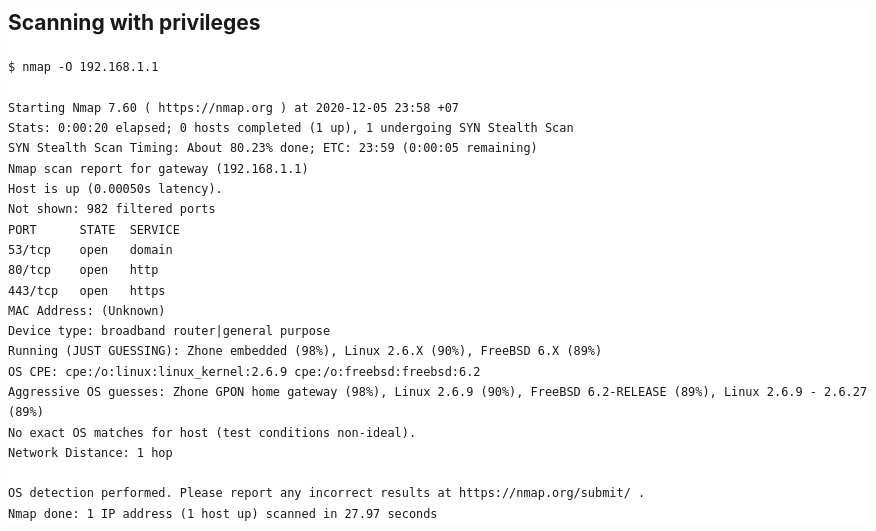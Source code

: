 ## Scanning with privileges
```
$ nmap -O 192.168.1.1

Starting Nmap 7.60 ( https://nmap.org ) at 2020-12-05 23:58 +07
Stats: 0:00:20 elapsed; 0 hosts completed (1 up), 1 undergoing SYN Stealth Scan
SYN Stealth Scan Timing: About 80.23% done; ETC: 23:59 (0:00:05 remaining)
Nmap scan report for gateway (192.168.1.1)
Host is up (0.00050s latency).
Not shown: 982 filtered ports
PORT      STATE  SERVICE
53/tcp    open   domain
80/tcp    open   http
443/tcp   open   https
MAC Address: (Unknown)
Device type: broadband router|general purpose
Running (JUST GUESSING): Zhone embedded (98%), Linux 2.6.X (90%), FreeBSD 6.X (89%)
OS CPE: cpe:/o:linux:linux_kernel:2.6.9 cpe:/o:freebsd:freebsd:6.2
Aggressive OS guesses: Zhone GPON home gateway (98%), Linux 2.6.9 (90%), FreeBSD 6.2-RELEASE (89%), Linux 2.6.9 - 2.6.27 (89%)
No exact OS matches for host (test conditions non-ideal).
Network Distance: 1 hop

OS detection performed. Please report any incorrect results at https://nmap.org/submit/ .
Nmap done: 1 IP address (1 host up) scanned in 27.97 seconds

```
